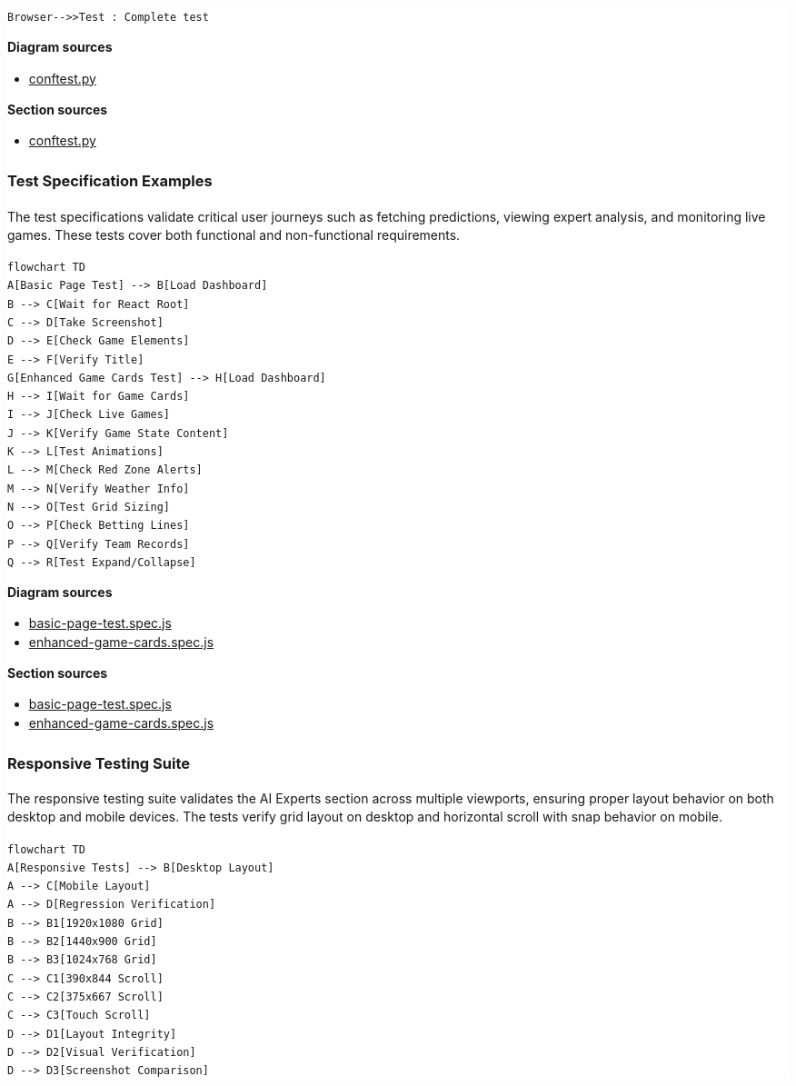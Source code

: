 ```mermaid
Browser-->>Test : Complete test
```

**Diagram sources**
- [conftest.py](file://tests/e2e/conftest.py)

**Section sources**
- [conftest.py](file://tests/e2e/conftest.py)

### Test Specification Examples
The test specifications validate critical user journeys such as fetching predictions, viewing expert analysis, and monitoring live games. These tests cover both functional and non-functional requirements.

```mermaid
flowchart TD
A[Basic Page Test] --> B[Load Dashboard]
B --> C[Wait for React Root]
C --> D[Take Screenshot]
D --> E[Check Game Elements]
E --> F[Verify Title]
G[Enhanced Game Cards Test] --> H[Load Dashboard]
H --> I[Wait for Game Cards]
I --> J[Check Live Games]
J --> K[Verify Game State Content]
K --> L[Test Animations]
L --> M[Check Red Zone Alerts]
M --> N[Verify Weather Info]
N --> O[Test Grid Sizing]
O --> P[Check Betting Lines]
P --> Q[Verify Team Records]
Q --> R[Test Expand/Collapse]
```

**Diagram sources**
- [basic-page-test.spec.js](file://tests/e2e/basic-page-test.spec.js)
- [enhanced-game-cards.spec.js](file://tests/e2e/enhanced-game-cards.spec.js)

**Section sources**
- [basic-page-test.spec.js](file://tests/e2e/basic-page-test.spec.js)
- [enhanced-game-cards.spec.js](file://tests/e2e/enhanced-game-cards.spec.js)

### Responsive Testing Suite
The responsive testing suite validates the AI Experts section across multiple viewports, ensuring proper layout behavior on both desktop and mobile devices. The tests verify grid layout on desktop and horizontal scroll with snap behavior on mobile.

```mermaid
flowchart TD
A[Responsive Tests] --> B[Desktop Layout]
A --> C[Mobile Layout]
A --> D[Regression Verification]
B --> B1[1920x1080 Grid]
B --> B2[1440x900 Grid]
B --> B3[1024x768 Grid]
C --> C1[390x844 Scroll]
C --> C2[375x667 Scroll]
C --> C3[Touch Scroll]
D --> D1[Layout Integrity]
D --> D2[Visual Verification]
D --> D3[Screenshot Comparison]
```
